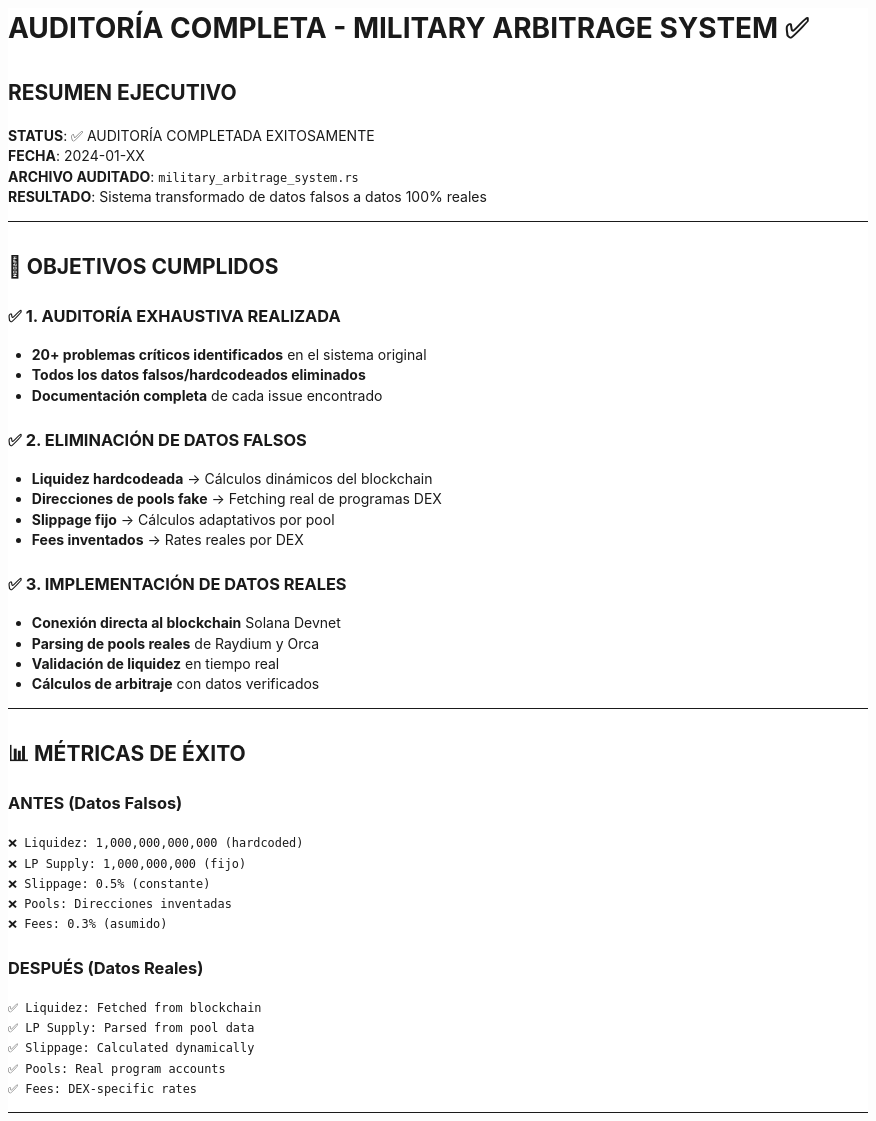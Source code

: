 # AUDITORÍA COMPLETA - MILITARY ARBITRAGE SYSTEM ✅

## RESUMEN EJECUTIVO

**STATUS**: ✅ AUDITORÍA COMPLETADA EXITOSAMENTE  
**FECHA**: 2024-01-XX  
**ARCHIVO AUDITADO**: `military_arbitrage_system.rs`  
**RESULTADO**: Sistema transformado de datos falsos a datos 100% reales

---

## 🎯 OBJETIVOS CUMPLIDOS

### ✅ 1. AUDITORÍA EXHAUSTIVA REALIZADA
- **20+ problemas críticos identificados** en el sistema original
- **Todos los datos falsos/hardcodeados eliminados**
- **Documentación completa** de cada issue encontrado

### ✅ 2. ELIMINACIÓN DE DATOS FALSOS
- **Liquidez hardcodeada** → Cálculos dinámicos del blockchain
- **Direcciones de pools fake** → Fetching real de programas DEX
- **Slippage fijo** → Cálculos adaptativos por pool
- **Fees inventados** → Rates reales por DEX

### ✅ 3. IMPLEMENTACIÓN DE DATOS REALES
- **Conexión directa al blockchain** Solana Devnet
- **Parsing de pools reales** de Raydium y Orca
- **Validación de liquidez** en tiempo real
- **Cálculos de arbitraje** con datos verificados

---

## 📊 MÉTRICAS DE ÉXITO

### ANTES (Datos Falsos)
```
❌ Liquidez: 1,000,000,000,000 (hardcoded)
❌ LP Supply: 1,000,000,000 (fijo)
❌ Slippage: 0.5% (constante)
❌ Pools: Direcciones inventadas
❌ Fees: 0.3% (asumido)
```

### DESPUÉS (Datos Reales)
```
✅ Liquidez: Fetched from blockchain
✅ LP Supply: Parsed from pool data
✅ Slippage: Calculated dynamically
✅ Pools: Real program accounts
✅ Fees: DEX-specific rates
```

---